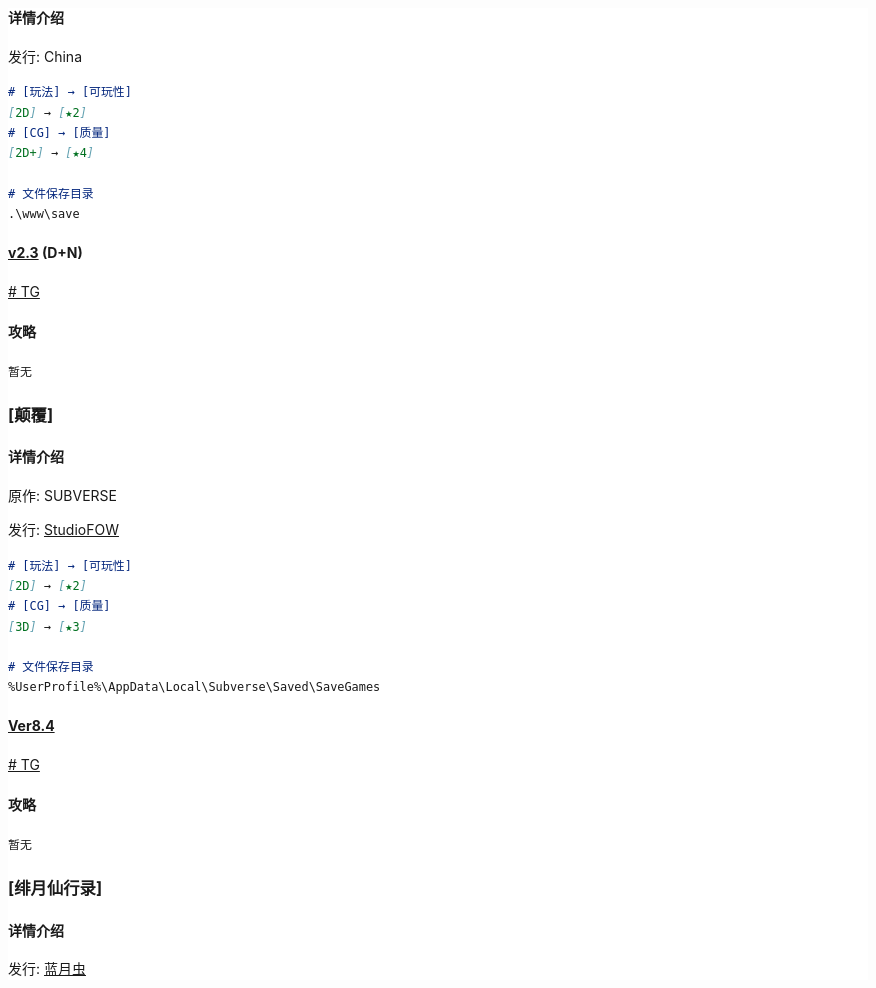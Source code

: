 #### 详情介绍

发行:  China

```markdown
# [玩法] → [可玩性]
[2D] → [★2]
# [CG] → [质量]
[2D+] → [★4]

# 文件保存目录
.\www\save
```

#### [v2.3](https://t.me/Zhzbzx/774) (D+N)

[# TG](#ACG便利贴(免费黄油))

#### 攻略

```markdown
暂无
```

### [颠覆]

#### 详情介绍

原作:  SUBVERSE

发行:  [StudioFOW](https://store.steampowered.com/agecheck/app/1034140)

```markdown
# [玩法] → [可玩性]
[2D] → [★2]
# [CG] → [质量]
[3D] → [★3]

# 文件保存目录
%UserProfile%\AppData\Local\Subverse\Saved\SaveGames
```

#### [Ver8.4](https://t.me/Zhzbzx/8738)

[# TG](#ACG便利贴(免费黄油))

#### 攻略

```markdown
暂无
```

### [绯月仙行录]

#### 详情介绍

发行:  [蓝月虫](https://www.patreon.com/LanYC)
